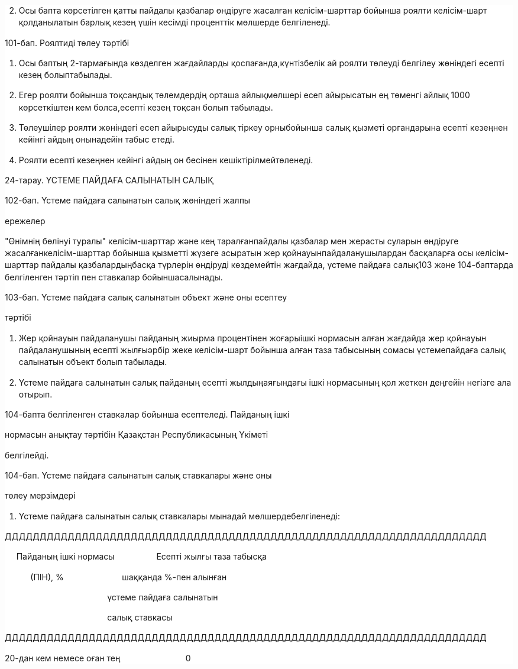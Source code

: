 2. Осы бапта көрсетiлген қатты пайдалы қазбалар өндiруге жасалған келiсiм-шарттар бойынша роялти келiсiм-шарт қолданылатын барлық кезең үшiн кесiмдi проценттiк мөлшерде белгiленедi.

101-бап. Роялтидi төлеу тәртiбi

1. Осы баптың 2-тармағында көзделген жағдайларды қоспағанда,күнтiзбелiк ай роялти төлеудi белгiлеу жөнiндегi есептi кезең болыптабылады.

2. Егер роялти бойынша тоқсандық төлемдердiң орташа айлықмөлшерi есеп айырысатын ең төменгi айлық 1000 көрсеткiштен кем болса,есептi кезең тоқсан болып табылады.

3. Төлеушiлер роялти жөнiндегi есеп айырысуды салық тiркеу орныбойынша салық қызметi органдарына есептi кезеңнен кейiнгi айдың онынадейiн табыс етедi.

4. Роялти есептi кезеңнен кейiнгi айдың он бесiнен кешiктiрiлмейтөленедi.

24-тарау. ҮСТЕМЕ ПАЙДАҒА САЛЫНАТЫН САЛЫҚ

102-бап. Үстеме пайдаға салынатын салық жөнiндегi жалпы

ережелер

"Өнiмнiң бөлiнуi туралы" келiсiм-шарттар және кең таралғанпайдалы қазбалар мен жерасты суларын өндiруге жасалғанкелiсiм-шарттар бойынша қызметтi жүзеге асыратын жер қойнауынпайдаланушылардан басқаларға осы келiсiм-шарттар пайдалы қазбалардыңбасқа түрлерiн өндiрудi көздемейтiн жағдайда, үстеме пайдаға салық103 және 104-баптарда белгiленген тәртiп пен ставкалар бойыншасалынады.

103-бап. Үстеме пайдаға салық салынатын объект және оны есептеу

тәртiбi

1. Жер қойнауын пайдаланушы пайданың жиырма процентiнен жоғарыiшкi нормасын алған жағдайда жер қойнауын пайдаланушының есептi жылғыәрбiр жеке келiсiм-шарт бойынша алған таза табысының сомасы үстемепайдаға салық салынатын объект болып табылады.

2. Үстеме пайдаға салынатын салық пайданың есептi жылдыңаяғындағы iшкi нормасының қол жеткен деңгейiн негiзге ала отырып.

104-бапта белгiленген ставкалар бойынша есептеледi. Пайданың iшкi

нормасын анықтау тәртiбiн Қазақстан Республикасының Үкiметi

белгiлейдi.

104-бап. Үстеме пайдаға салынатын салық ставкалары және оны

төлеу мерзiмдерi

1. Үстеме пайдаға салынатын салық ставкалары мынадай мөлшердебелгiленедi:

ДДДДДДДДДДДДДДДДДДДДДДДДДДДДДДДДДДДДДДДДДДДДДДДДДДДДДДДДДДДДДДДДДДДДД

     Пайданың iшкi нормасы                  Есептi жылғы таза табысқа

           (ПIН), %                         шаққанда %-пен алынған

                                            үстеме пайдаға салынатын

                                            салық ставкасы

ДДДДДДДДДДДДДДДДДДДДДДДДДДДДДДДДДДДДДДДДДДДДДДДДДДДДДДДДДДДДДДДДДДДДД

20-дан кем немесе оған тең                            0
